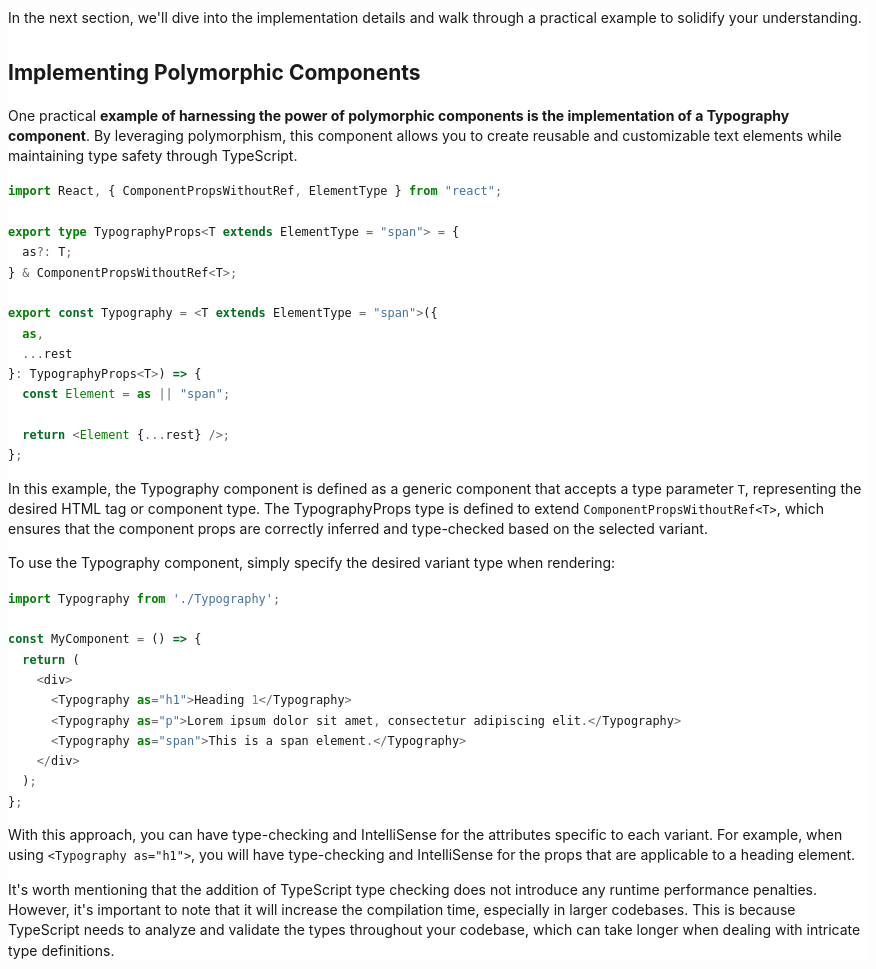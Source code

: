In the next section, we'll dive into the implementation details and walk through a practical example to solidify your understanding.

## Implementing Polymorphic Components

One practical **example of harnessing the power of polymorphic components is the implementation of a Typography component**. By leveraging polymorphism, this component allows you to create reusable and customizable text elements while maintaining type safety through TypeScript.

```typescript
import React, { ComponentPropsWithoutRef, ElementType } from "react";

export type TypographyProps<T extends ElementType = "span"> = {
  as?: T;
} & ComponentPropsWithoutRef<T>;

export const Typography = <T extends ElementType = "span">({
  as,
  ...rest
}: TypographyProps<T>) => {
  const Element = as || "span";

  return <Element {...rest} />;
};
```

In this example, the Typography component is defined as a generic component that accepts a type parameter `T`, representing the desired HTML tag or component type. The TypographyProps type is defined to extend `ComponentPropsWithoutRef<T>`, which ensures that the component props are correctly inferred and type-checked based on the selected variant.

To use the Typography component, simply specify the desired variant type when rendering:

```typescript
import Typography from './Typography';

const MyComponent = () => {
  return (
    <div>
      <Typography as="h1">Heading 1</Typography>
      <Typography as="p">Lorem ipsum dolor sit amet, consectetur adipiscing elit.</Typography>
      <Typography as="span">This is a span element.</Typography>
    </div>
  );
};
```

With this approach, you can have type-checking and IntelliSense for the attributes specific to each variant. For example, when using `<Typography as="h1">`, you will have type-checking and IntelliSense for the props that are applicable to a heading element.

It's worth mentioning that the addition of TypeScript type checking does not introduce any runtime performance penalties. However, it's important to note that it will increase the compilation time, especially in larger codebases. This is because TypeScript needs to analyze and validate the types throughout your codebase, which can take longer when dealing with intricate type definitions.
